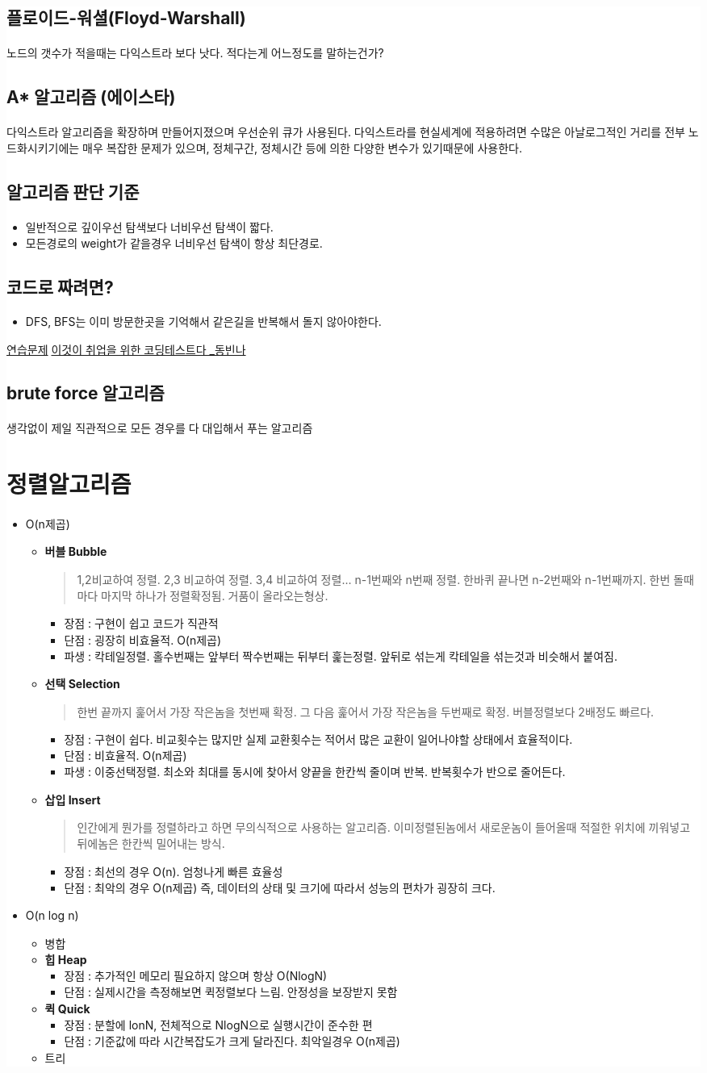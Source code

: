 ## 플로이드-워셜(Floyd-Warshall)
노드의 갯수가 적을때는 다익스트라 보다 낫다.
적다는게 어느정도를 말하는건가?

## A* 알고리즘 (에이스타)
다익스트라 알고리즘을 확장하며 만들어지졌으며 우선순위 큐가 사용된다.
다익스트라를 현실세계에 적용하려면 수많은 아날로그적인 거리를 전부 노드화시키기에는 매우 복잡한 문제가 있으며,
정체구간, 정체시간 등에 의한 다양한 변수가 있기때문에 사용한다.

## 알고리즘 판단 기준
- 일반적으로 깊이우선 탐색보다 너비우선 탐색이 짧다.
- 모든경로의 weight가 같을경우 너비우선 탐색이 항상 최단경로.

## 코드로 짜려면?
- DFS, BFS는 이미 방문한곳을 기억해서 같은길을 반복해서 돌지 않아야한다.

[연습문제](https://kjwan4435.tistory.com/69)
[이것이 취업을 위한 코딩테스트다 _동빈나](https://www.youtube.com/playlist?list=PLRx0vPvlEmdAghTr5mXQxGpHjWqSz0dgC)


## brute force 알고리즘
생각없이 제일 직관적으로 모든 경우를 다 대입해서 푸는 알고리즘



# 정렬알고리즘
- O(n제곱)
  - **버블 Bubble**
    > 1,2비교하여 정렬.  2,3 비교하여 정렬.  3,4 비교하여 정렬... n-1번째와 n번째 정렬.        한바퀴 끝나면 n-2번째와 n-1번째까지.    한번 돌때마다 마지막 하나가 정렬확정됨. 거품이 올라오는형상.
    - 장점 : 구현이 쉽고 코드가 직관적
    - 단점 : 굉장히 비효율적. O(n제곱)
    - 파생 : 칵테일정렬. 홀수번째는 앞부터 짝수번째는 뒤부터 훑는정렬. 앞뒤로 섞는게 칵테일을 섞는것과 비슷해서 붙여짐.

  - **선택 Selection**
    > 한번 끝까지 훑어서 가장 작은놈을 첫번째 확정.    그 다음 훑어서 가장 작은놈을 두번째로 확정.   버블정렬보다 2배정도 빠르다.
    - 장점 : 구현이 쉽다.  비교횟수는 많지만 실제 교환횟수는 적어서 많은 교환이 일어나야할 상태에서 효율적이다.
    - 단점 : 비효율적. O(n제곱)
    - 파생 : 이중선택정렬. 최소와 최대를 동시에 찾아서 양끝을 한칸씩 줄이며 반복. 반복횟수가 반으로 줄어든다.
  - **삽입 Insert**
    > 인간에게 뭔가를 정렬하라고 하면 무의식적으로 사용하는 알고리즘.  이미정렬된놈에서 새로운놈이 들어올때 적절한 위치에 끼워넣고 뒤에놈은 한칸씩 밀어내는 방식.
    - 장점 : 최선의 경우 O(n). 엄청나게 빠른 효율성
    - 단점 : 최악의 경우 O(n제곱)
           즉, 데이터의 상태 및 크기에 따라서 성능의 편차가 굉장히 크다.

- O(n log n)
  - 병합
  - **힙 Heap**
    - 장점 : 추가적인 메모리 필요하지 않으며 항상 O(NlogN)
    - 단점 : 실제시간을 측정해보면 퀵정렬보다 느림. 안정성을 보장받지 못함
  - **퀵 Quick**
    - 장점 : 분할에 lonN, 전체적으로 NlogN으로 실행시간이 준수한 편
    - 단점 : 기준값에 따라 시간복잡도가 크게 달라진다. 최악일경우 O(n제곱)
  - 트리
